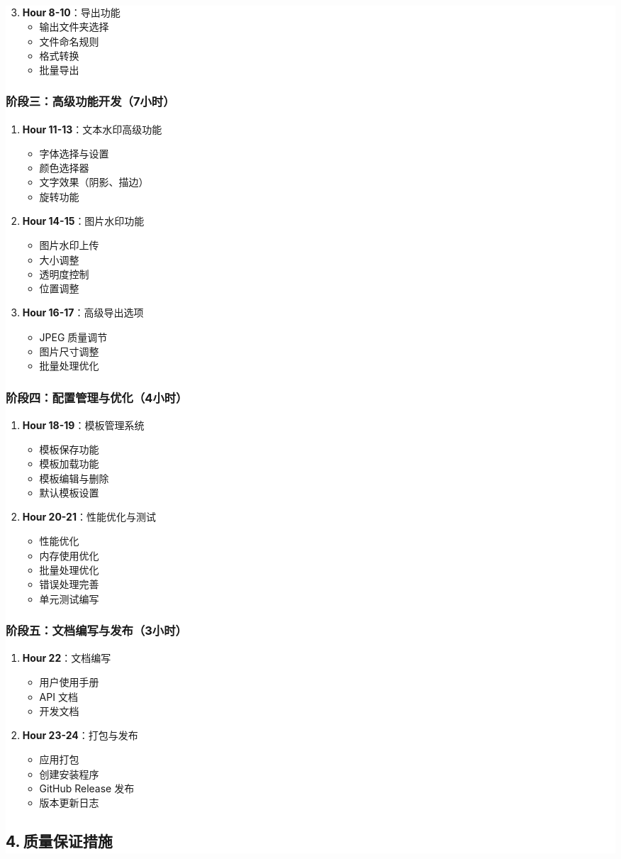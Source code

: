 3. **Hour 8-10**：导出功能
   - 输出文件夹选择
   - 文件命名规则
   - 格式转换
   - 批量导出

### 阶段三：高级功能开发（7小时）

1. **Hour 11-13**：文本水印高级功能
   - 字体选择与设置
   - 颜色选择器
   - 文字效果（阴影、描边）
   - 旋转功能

2. **Hour 14-15**：图片水印功能
   - 图片水印上传
   - 大小调整
   - 透明度控制
   - 位置调整

3. **Hour 16-17**：高级导出选项
   - JPEG 质量调节
   - 图片尺寸调整
   - 批量处理优化

### 阶段四：配置管理与优化（4小时）

1. **Hour 18-19**：模板管理系统
   - 模板保存功能
   - 模板加载功能
   - 模板编辑与删除
   - 默认模板设置

2. **Hour 20-21**：性能优化与测试
   - 性能优化
   - 内存使用优化
   - 批量处理优化
   - 错误处理完善
   - 单元测试编写

### 阶段五：文档编写与发布（3小时）

1. **Hour 22**：文档编写
   - 用户使用手册
   - API 文档
   - 开发文档

2. **Hour 23-24**：打包与发布
   - 应用打包
   - 创建安装程序
   - GitHub Release 发布
   - 版本更新日志

## 4. 质量保证措施
